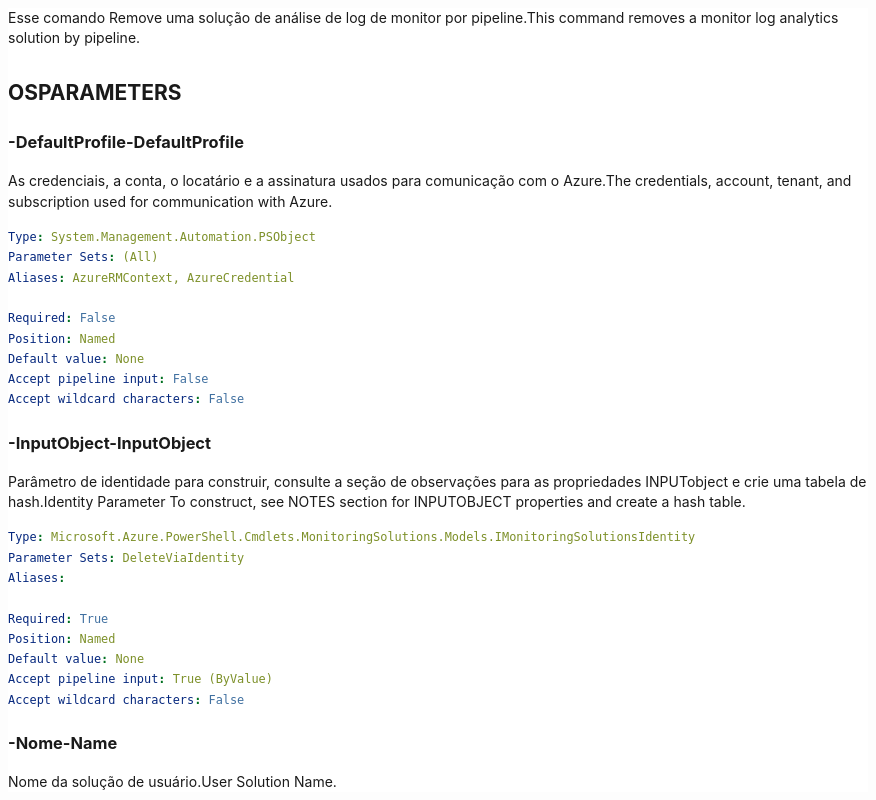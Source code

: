<span data-ttu-id="abb48-115">Esse comando Remove uma solução de análise de log de monitor por pipeline.</span><span class="sxs-lookup"><span data-stu-id="abb48-115">This command removes a monitor log analytics solution by pipeline.</span></span>

## <span data-ttu-id="abb48-116">OS</span><span class="sxs-lookup"><span data-stu-id="abb48-116">PARAMETERS</span></span>

### <span data-ttu-id="abb48-117">-DefaultProfile</span><span class="sxs-lookup"><span data-stu-id="abb48-117">-DefaultProfile</span></span>
<span data-ttu-id="abb48-118">As credenciais, a conta, o locatário e a assinatura usados para comunicação com o Azure.</span><span class="sxs-lookup"><span data-stu-id="abb48-118">The credentials, account, tenant, and subscription used for communication with Azure.</span></span>

```yaml
Type: System.Management.Automation.PSObject
Parameter Sets: (All)
Aliases: AzureRMContext, AzureCredential

Required: False
Position: Named
Default value: None
Accept pipeline input: False
Accept wildcard characters: False
```

### <span data-ttu-id="abb48-119">-InputObject</span><span class="sxs-lookup"><span data-stu-id="abb48-119">-InputObject</span></span>
<span data-ttu-id="abb48-120">Parâmetro de identidade para construir, consulte a seção de observações para as propriedades INPUTobject e crie uma tabela de hash.</span><span class="sxs-lookup"><span data-stu-id="abb48-120">Identity Parameter To construct, see NOTES section for INPUTOBJECT properties and create a hash table.</span></span>

```yaml
Type: Microsoft.Azure.PowerShell.Cmdlets.MonitoringSolutions.Models.IMonitoringSolutionsIdentity
Parameter Sets: DeleteViaIdentity
Aliases:

Required: True
Position: Named
Default value: None
Accept pipeline input: True (ByValue)
Accept wildcard characters: False
```

### <span data-ttu-id="abb48-121">-Nome</span><span class="sxs-lookup"><span data-stu-id="abb48-121">-Name</span></span>
<span data-ttu-id="abb48-122">Nome da solução de usuário.</span><span class="sxs-lookup"><span data-stu-id="abb48-122">User Solution Name.</span></span>
